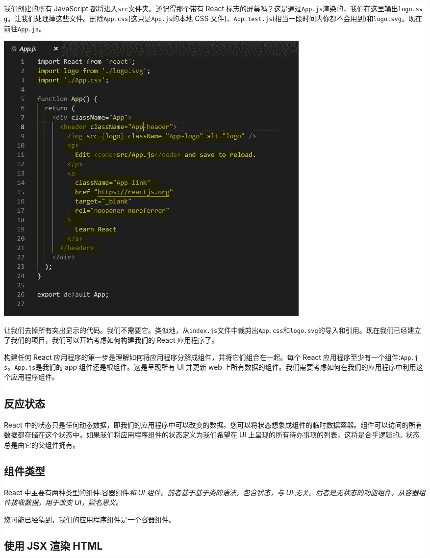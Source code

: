 我们创建的所有 JavaScript 都将进入`src`文件夹。还记得那个带有 React 标志的屏幕吗？这是通过`App.js`渲染的，我们在这里输出`logo.svg`。让我们处理掉这些文件。删除`App.css`(这只是`App.js`的本地 CSS 文件)、`App.test.js`(相当一段时间内你都不会用到)和`logo.svg`。现在前往`App.js`。

![](img/d34378624ef5c1ea84bc0f0f9497fb2e.png)

让我们去掉所有突出显示的代码。我们不需要它。类似地，从`index.js`文件中裁剪出`App.css`和`logo.svg`的导入和引用。现在我们已经建立了我们的项目，我们可以开始考虑如何构建我们的 React 应用程序了。

构建任何 React 应用程序的第一步是理解如何将应用程序分解成组件，并将它们组合在一起。每个 React 应用程序至少有一个组件:`App.js`。`App.js`是我们的 app 组件还是根组件。这是呈现所有 UI 并更新 web 上所有数据的组件。我们需要考虑如何在我们的应用程序中利用这个应用程序组件。

## 反应状态

React 中的状态只是任何动态数据，即我们的应用程序中可以改变的数据。您可以将状态想象成组件的临时数据容器。组件可以访问的所有数据都存储在这个状态中。如果我们将应用程序组件的状态定义为我们希望在 UI 上呈现的所有待办事项的列表，这将是合乎逻辑的。状态总是由它的父组件拥有。

## 组件类型

React 中主要有两种类型的组件:容器组件*和 UI 组件。前者基于基于类的语法，包含状态，与 UI 无关。后者是无状态的功能组件，从容器组件接收数据，用于改变 UI，顾名思义。*

您可能已经猜到，我们的应用程序组件是一个容器组件。

## 使用 JSX 渲染 HTML

